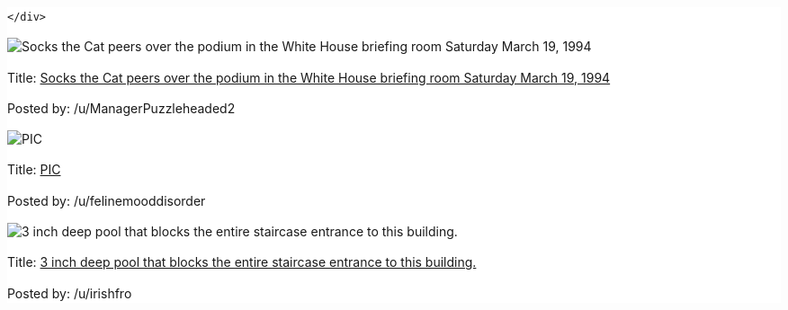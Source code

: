     </div>
  </div>
</div>

<div class="card">
  <div class="card-image">
    <img class="post-img" src="https://i.redd.it/ogtookrd51o61.jpg" alt="Socks the Cat peers over the podium in the White House briefing room Saturday March 19, 1994" title="Socks the Cat peers over the podium in the White House briefing room Saturday March 19, 1994" />
  </div>
  <div class="card-content">
    <div class="media">
      <div class="media-content">
        <p class="title is-4">
           Title: <a href="https://www.reddit.com/r/Eyebleach/comments/m8nzut/socks_the_cat_peers_over_the_podium_in_the_white/">Socks the Cat peers over the podium in the White House briefing room Saturday March 19, 1994</a>
        </p>
        <p class="subtitle is-4">Posted by: /u/ManagerPuzzleheaded2</p>
      </div>
    </div>
  </div>
</div>

<div class="card">
  <div class="card-image">
    <img class="post-img" src="https://i.redd.it/8jtphce2x4o61.jpg" alt="PIC" title="PIC" />
  </div>
  <div class="card-content">
    <div class="media">
      <div class="media-content">
        <p class="title is-4">
           Title: <a href="https://www.reddit.com/r/nocontextpics/comments/m91zgr/pic/">PIC</a>
        </p>
        <p class="subtitle is-4">Posted by: /u/felinemooddisorder</p>
      </div>
    </div>
  </div>
</div>

<div class="card">
  <div class="card-image">
    <img class="post-img" src="https://i.redd.it/zxllwyssnzo61.jpg" alt="3 inch deep pool that blocks the entire staircase entrance to this building." title="3 inch deep pool that blocks the entire staircase entrance to this building." />
  </div>
  <div class="card-content">
    <div class="media">
      <div class="media-content">
        <p class="title is-4">
           Title: <a href="https://www.reddit.com/r/CrappyDesign/comments/mc7j6x/3_inch_deep_pool_that_blocks_the_entire_staircase/">3 inch deep pool that blocks the entire staircase entrance to this building.</a>
        </p>
        <p class="subtitle is-4">Posted by: /u/irishfro</p>
      </div>
    </div>
  </div>
</div>
